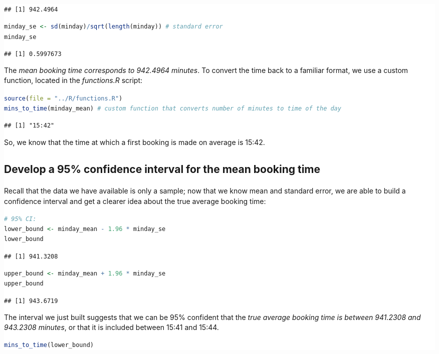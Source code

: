     ## [1] 942.4964

``` r
minday_se <- sd(minday)/sqrt(length(minday)) # standard error
minday_se
```

    ## [1] 0.5997673

The *mean booking time corresponds to 942.4964 minutes*. To convert the
time back to a familiar format, we use a custom function, located in the
*functions.R* script:

``` r
source(file = "../R/functions.R")
mins_to_time(minday_mean) # custom function that converts number of minutes to time of the day
```

    ## [1] "15:42"

So, we know that the time at which a first booking is made on average is
15:42.

## Develop a 95% confidence interval for the mean booking time

Recall that the data we have available is only a sample; now that we
know mean and standard error, we are able to build a confidence interval
and get a clearer idea about the true average booking time:

``` r
# 95% CI:
lower_bound <- minday_mean - 1.96 * minday_se
lower_bound
```

    ## [1] 941.3208

``` r
upper_bound <- minday_mean + 1.96 * minday_se
upper_bound
```

    ## [1] 943.6719

The interval we just built suggests that we can be 95% confident that
the *true average booking time is between 941.2308 and 943.2308
minutes*, or that it is included between 15:41 and 15:44.

``` r
mins_to_time(lower_bound)
```
